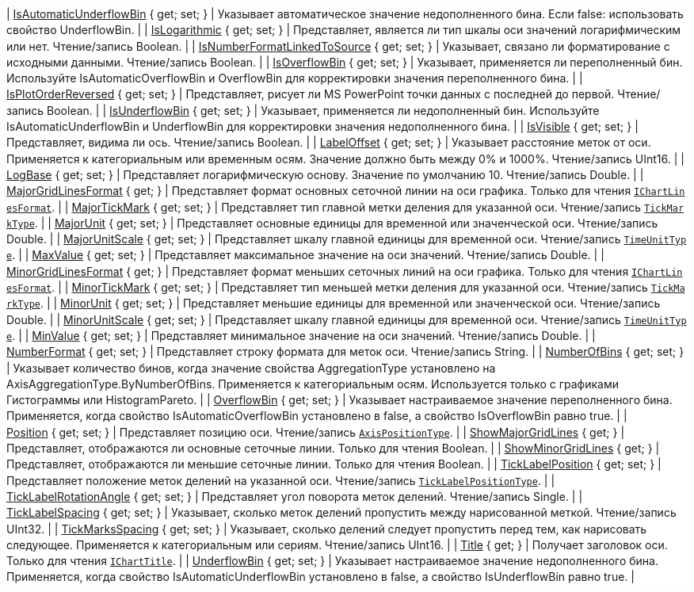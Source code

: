 | [IsAutomaticUnderflowBin](../../aspose.slides.charts/iaxis/isautomaticunderflowbin) { get; set; } | Указывает автоматическое значение недополненного бина. Если false: использовать свойство UnderflowBin. |
| [IsLogarithmic](../../aspose.slides.charts/iaxis/islogarithmic) { get; set; } | Представляет, является ли тип шкалы оси значений логарифмическим или нет. Чтение/запись Boolean. |
| [IsNumberFormatLinkedToSource](../../aspose.slides.charts/iaxis/isnumberformatlinkedtosource) { get; set; } | Указывает, связано ли форматирование с исходными данными. Чтение/запись Boolean. |
| [IsOverflowBin](../../aspose.slides.charts/iaxis/isoverflowbin) { get; set; } | Указывает, применяется ли переполненный бин. Используйте IsAutomaticOverflowBin и OverflowBin для корректировки значения переполненного бина. |
| [IsPlotOrderReversed](../../aspose.slides.charts/iaxis/isplotorderreversed) { get; set; } | Представляет, рисует ли MS PowerPoint точки данных с последней до первой. Чтение/запись Boolean. |
| [IsUnderflowBin](../../aspose.slides.charts/iaxis/isunderflowbin) { get; set; } | Указывает, применяется ли недополненный бин. Используйте IsAutomaticUnderflowBin и UnderflowBin для корректировки значения недополненного бина. |
| [IsVisible](../../aspose.slides.charts/iaxis/isvisible) { get; set; } | Представляет, видима ли ось. Чтение/запись Boolean. |
| [LabelOffset](../../aspose.slides.charts/iaxis/labeloffset) { get; set; } | Указывает расстояние меток от оси. Применяется к категориальным или временным осям. Значение должно быть между 0% и 1000%. Чтение/запись UInt16. |
| [LogBase](../../aspose.slides.charts/iaxis/logbase) { get; set; } | Представляет логарифмическую основу. Значение по умолчанию 10. Чтение/запись Double. |
| [MajorGridLinesFormat](../../aspose.slides.charts/iaxis/majorgridlinesformat) { get; } | Представляет формат основных сеточной линии на оси графика. Только для чтения [`IChartLinesFormat`](../ichartlinesformat). |
| [MajorTickMark](../../aspose.slides.charts/iaxis/majortickmark) { get; set; } | Представляет тип главной метки деления для указанной оси. Чтение/запись [`TickMarkType`](../tickmarktype). |
| [MajorUnit](../../aspose.slides.charts/iaxis/majorunit) { get; set; } | Представляет основные единицы для временной или значенческой оси. Чтение/запись Double. |
| [MajorUnitScale](../../aspose.slides.charts/iaxis/majorunitscale) { get; set; } | Представляет шкалу главной единицы для временной оси. Чтение/запись [`TimeUnitType`](../timeunittype). |
| [MaxValue](../../aspose.slides.charts/iaxis/maxvalue) { get; set; } | Представляет максимальное значение на оси значений. Чтение/запись Double. |
| [MinorGridLinesFormat](../../aspose.slides.charts/iaxis/minorgridlinesformat) { get; } | Представляет формат меньших сеточных линий на оси графика. Только для чтения [`IChartLinesFormat`](../ichartlinesformat). |
| [MinorTickMark](../../aspose.slides.charts/iaxis/minortickmark) { get; set; } | Представляет тип меньшей метки деления для указанной оси. Чтение/запись [`TickMarkType`](../tickmarktype). |
| [MinorUnit](../../aspose.slides.charts/iaxis/minorunit) { get; set; } | Представляет меньшие единицы для временной или значенческой оси. Чтение/запись Double. |
| [MinorUnitScale](../../aspose.slides.charts/iaxis/minorunitscale) { get; set; } | Представляет шкалу главной единицы для временной оси. Чтение/запись [`TimeUnitType`](../timeunittype). |
| [MinValue](../../aspose.slides.charts/iaxis/minvalue) { get; set; } | Представляет минимальное значение на оси значений. Чтение/запись Double. |
| [NumberFormat](../../aspose.slides.charts/iaxis/numberformat) { get; set; } | Представляет строку формата для меток оси. Чтение/запись String. |
| [NumberOfBins](../../aspose.slides.charts/iaxis/numberofbins) { get; set; } | Указывает количество бинов, когда значение свойства AggregationType установлено на AxisAggregationType.ByNumberOfBins. Применяется к категориальным осям. Используется только с графиками Гистограммы или HistogramPareto. |
| [OverflowBin](../../aspose.slides.charts/iaxis/overflowbin) { get; set; } | Указывает настраиваемое значение переполненного бина. Применяется, когда свойство IsAutomaticOverflowBin установлено в false, а свойство IsOverflowBin равно true. |
| [Position](../../aspose.slides.charts/iaxis/position) { get; set; } | Представляет позицию оси. Чтение/запись [`AxisPositionType`](../axispositiontype). |
| [ShowMajorGridLines](../../aspose.slides.charts/iaxis/showmajorgridlines) { get; } | Представляет, отображаются ли основные сеточные линии. Только для чтения Boolean. |
| [ShowMinorGridLines](../../aspose.slides.charts/iaxis/showminorgridlines) { get; } | Представляет, отображаются ли меньшие сеточные линии. Только для чтения Boolean. |
| [TickLabelPosition](../../aspose.slides.charts/iaxis/ticklabelposition) { get; set; } | Представляет положение меток делений на указанной оси. Чтение/запись [`TickLabelPositionType`](../ticklabelpositiontype). |
| [TickLabelRotationAngle](../../aspose.slides.charts/iaxis/ticklabelrotationangle) { get; set; } | Представляет угол поворота меток делений. Чтение/запись Single. |
| [TickLabelSpacing](../../aspose.slides.charts/iaxis/ticklabelspacing) { get; set; } | Указывает, сколько меток делений пропустить между нарисованной меткой. Чтение/запись UInt32. |
| [TickMarksSpacing](../../aspose.slides.charts/iaxis/tickmarksspacing) { get; set; } | Указывает, сколько делений следует пропустить перед тем, как нарисовать следующее. Применяется к категориальным или сериям. Чтение/запись UInt16. |
| [Title](../../aspose.slides.charts/iaxis/title) { get; } | Получает заголовок оси. Только для чтения [`IChartTitle`](../icharttitle). |
| [UnderflowBin](../../aspose.slides.charts/iaxis/underflowbin) { get; set; } | Указывает настраиваемое значение недополненного бина. Применяется, когда свойство IsAutomaticUnderflowBin установлено в false, а свойство IsUnderflowBin равно true. |
